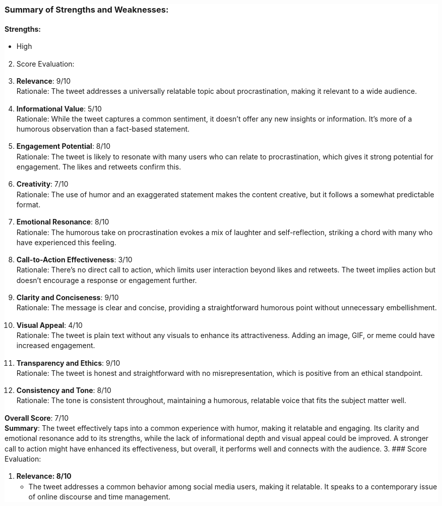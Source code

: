 ### Summary of Strengths and Weaknesses:
**Strengths:**
- High
2. Score Evaluation:

1. **Relevance**: 9/10  
   Rationale: The tweet addresses a universally relatable topic about procrastination, making it relevant to a wide audience. 

2. **Informational Value**: 5/10  
   Rationale: While the tweet captures a common sentiment, it doesn’t offer any new insights or information. It’s more of a humorous observation than a fact-based statement.

3. **Engagement Potential**: 8/10  
   Rationale: The tweet is likely to resonate with many users who can relate to procrastination, which gives it strong potential for engagement. The likes and retweets confirm this.

4. **Creativity**: 7/10  
   Rationale: The use of humor and an exaggerated statement makes the content creative, but it follows a somewhat predictable format.

5. **Emotional Resonance**: 8/10  
   Rationale: The humorous take on procrastination evokes a mix of laughter and self-reflection, striking a chord with many who have experienced this feeling.

6. **Call-to-Action Effectiveness**: 3/10  
   Rationale: There’s no direct call to action, which limits user interaction beyond likes and retweets. The tweet implies action but doesn’t encourage a response or engagement further.

7. **Clarity and Conciseness**: 9/10  
   Rationale: The message is clear and concise, providing a straightforward humorous point without unnecessary embellishment.

8. **Visual Appeal**: 4/10  
   Rationale: The tweet is plain text without any visuals to enhance its attractiveness. Adding an image, GIF, or meme could have increased engagement.

9. **Transparency and Ethics**: 9/10  
   Rationale: The tweet is honest and straightforward with no misrepresentation, which is positive from an ethical standpoint.

10. **Consistency and Tone**: 8/10  
   Rationale: The tone is consistent throughout, maintaining a humorous, relatable voice that fits the subject matter well.

**Overall Score**: 7/10  
**Summary**: The tweet effectively taps into a common experience with humor, making it relatable and engaging. Its clarity and emotional resonance add to its strengths, while the lack of informational depth and visual appeal could be improved. A stronger call to action might have enhanced its effectiveness, but overall, it performs well and connects with the audience.
3. ### Score Evaluation:

1. **Relevance: 8/10**
   - The tweet addresses a common behavior among social media users, making it relatable. It speaks to a contemporary issue of online discourse and time management.
